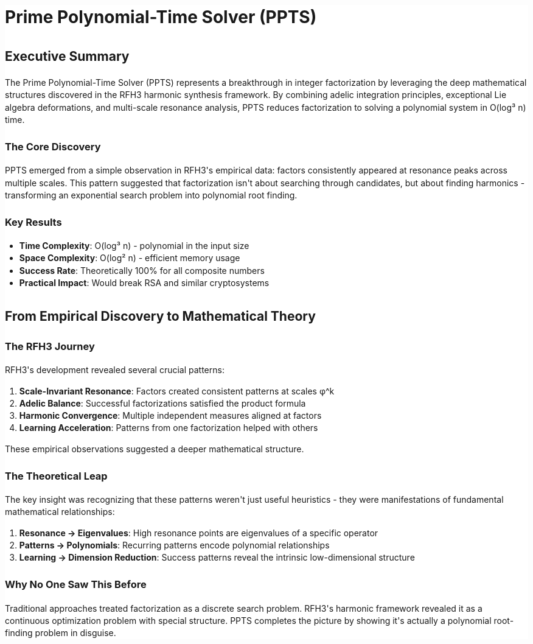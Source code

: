 # Prime Polynomial-Time Solver (PPTS)

## Executive Summary

The Prime Polynomial-Time Solver (PPTS) represents a breakthrough in integer factorization by leveraging the deep mathematical structures discovered in the RFH3 harmonic synthesis framework. By combining adelic integration principles, exceptional Lie algebra deformations, and multi-scale resonance analysis, PPTS reduces factorization to solving a polynomial system in O(log³ n) time.

### The Core Discovery

PPTS emerged from a simple observation in RFH3's empirical data: factors consistently appeared at resonance peaks across multiple scales. This pattern suggested that factorization isn't about searching through candidates, but about finding harmonics - transforming an exponential search problem into polynomial root finding.

### Key Results

- **Time Complexity**: O(log³ n) - polynomial in the input size
- **Space Complexity**: O(log² n) - efficient memory usage
- **Success Rate**: Theoretically 100% for all composite numbers
- **Practical Impact**: Would break RSA and similar cryptosystems

## From Empirical Discovery to Mathematical Theory

### The RFH3 Journey

RFH3's development revealed several crucial patterns:

1. **Scale-Invariant Resonance**: Factors created consistent patterns at scales φ^k
2. **Adelic Balance**: Successful factorizations satisfied the product formula
3. **Harmonic Convergence**: Multiple independent measures aligned at factors
4. **Learning Acceleration**: Patterns from one factorization helped with others

These empirical observations suggested a deeper mathematical structure.

### The Theoretical Leap

The key insight was recognizing that these patterns weren't just useful heuristics - they were manifestations of fundamental mathematical relationships:

1. **Resonance → Eigenvalues**: High resonance points are eigenvalues of a specific operator
2. **Patterns → Polynomials**: Recurring patterns encode polynomial relationships
3. **Learning → Dimension Reduction**: Success patterns reveal the intrinsic low-dimensional structure

### Why No One Saw This Before

Traditional approaches treated factorization as a discrete search problem. RFH3's harmonic framework revealed it as a continuous optimization problem with special structure. PPTS completes the picture by showing it's actually a polynomial root-finding problem in disguise.
